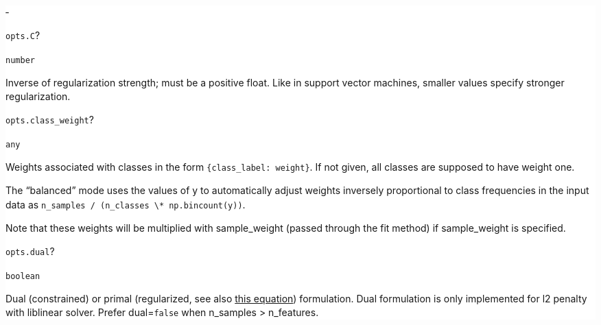 &hyphen;

</td>
</tr>
<tr>
<td>

`opts.C`?

</td>
<td>

`number`

</td>
<td>

Inverse of regularization strength; must be a positive float. Like in support vector machines, smaller values specify stronger regularization.

</td>
</tr>
<tr>
<td>

`opts.class_weight`?

</td>
<td>

`any`

</td>
<td>

Weights associated with classes in the form `{class_label: weight}`. If not given, all classes are supposed to have weight one.

The “balanced” mode uses the values of y to automatically adjust weights inversely proportional to class frequencies in the input data as `n_samples / (n_classes \* np.bincount(y))`.

Note that these weights will be multiplied with sample_weight (passed through the fit method) if sample_weight is specified.

</td>
</tr>
<tr>
<td>

`opts.dual`?

</td>
<td>

`boolean`

</td>
<td>

Dual (constrained) or primal (regularized, see also [this equation](https://scikit-learn.org/stable/modules/generated/../linear_model.html#regularized-logistic-loss)) formulation. Dual formulation is only implemented for l2 penalty with liblinear solver. Prefer dual=`false` when n_samples > n_features.
